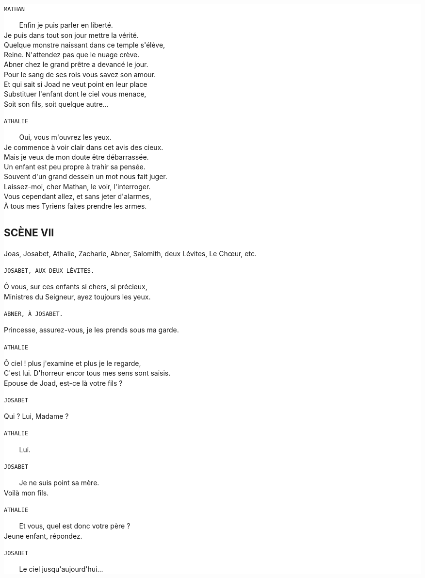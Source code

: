 
    MATHAN
        Enfin je puis parler en liberté.  
Je puis dans tout son jour mettre la vérité.  
Quelque monstre naissant dans ce temple s'élève,  
Reine. N'attendez pas que le nuage crève.  
Abner chez le grand prêtre a devancé le jour.  
Pour le sang de ses rois vous savez son amour.  
Et qui sait si Joad ne veut point en leur place  
Substituer l'enfant dont le ciel vous menace,  
Soit son fils, soit quelque autre...  

    ATHALIE
        Oui, vous m'ouvrez les yeux.  
Je commence à voir clair dans cet avis des cieux.  
Mais je veux de mon doute être débarrassée.  
Un enfant est peu propre à trahir sa pensée.  
Souvent d'un grand dessein un mot nous fait juger.  
Laissez-moi, cher Mathan, le voir, l'interroger.  
Vous cependant allez, et sans jeter d'alarmes,  
À tous mes Tyriens faites prendre les armes.  


## SCÈNE VII
Joas, Josabet, Athalie, Zacharie, Abner, Salomith, deux Lévites, Le Chœur, etc.


    JOSABET, AUX DEUX LÉVITES.
Ô vous, sur ces enfants si chers, si précieux,  
Ministres du Seigneur, ayez toujours les yeux.  

    ABNER, À JOSABET.
Princesse, assurez-vous, je les prends sous ma garde.  

    ATHALIE
Ô ciel ! plus j'examine et plus je le regarde,  
C'est lui. D'horreur encor tous mes sens sont saisis.  
Epouse de Joad, est-ce là votre fils ?  

    JOSABET
Qui ? Lui, Madame ?  

    ATHALIE
        Lui.  

    JOSABET
        Je ne suis point sa mère.  
Voilà mon fils.  

    ATHALIE
        Et vous, quel est donc votre père ?  
Jeune enfant, répondez.  

    JOSABET
        Le ciel jusqu'aujourd'hui...  
